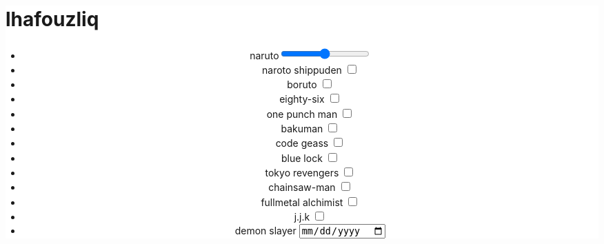 # lhafouzliq
<!DOCTYPE html>
<html>
<head>

</head>
<body bgcolor=turquoise>
<ul  align=center>
<li  align=center> naruto<input type=range></li>
<li align=center>naroto shippuden <input type=checkbox></li>
<li>boruto <input type=checkbox></li>
<li>eighty-six <input type=checkbox></li>
<li>one punch man <input type=checkbox></li>
<li>bakuman <input type=checkbox></li>
<li>code geass <input type=checkbox></li>
<li>blue lock <input type=checkbox></li>
<li>tokyo revengers <input type=checkbox></li>
<li>chainsaw-man <input type=checkbox></li>
<li>fullmetal alchimist <input type=checkbox></li>
<li>j.j.k <input type=checkbox></li>
<li>demon slayer <input type=date></li>
</ul>
</body>
</html>

